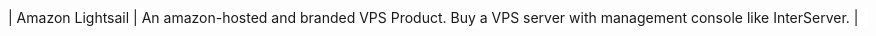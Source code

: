 | Amazon Lightsail                                            | An amazon-hosted and branded VPS Product. Buy a VPS server with management console like InterServer.                                                                                                                                                                                                                                                                                                                                                                                                                                                                                                                                                                                                                                                                                                                                                                                                                                                                                                                                                                                                                                                                                                                                                                                                                                                                                                                                                                                                                                                                                                                                                                                                                                                                                                                                                                                                                                                                                                                                                                                                                                                                                                                                                                                                                                                                                                                                                                                                                                                                                                                                                                                                                                                                                                                                                                                                                                                                                                                                                                                                                                                                                                                                                                                                                                                                                                                                                                                                                                                                                                                                                                                                                                                                                                                                                                                                                                                                                                                                                                                                                                                                                                                                                                                                                                                                                                                                                                                                                                                                                                                                                                                       |